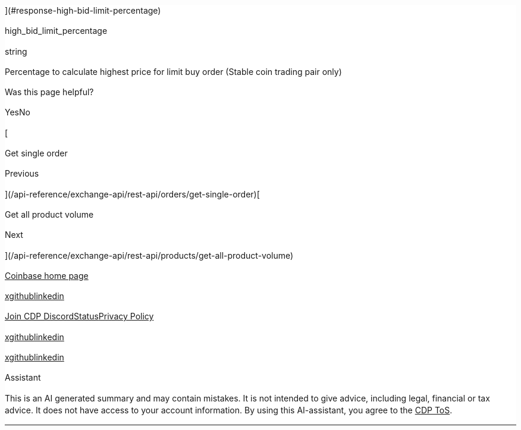 ](#response-high-bid-limit-percentage)

high_bid_limit_percentage

string

Percentage to calculate highest price for limit buy order (Stable coin trading
pair only)

Was this page helpful?

YesNo

[

Get single order

Previous

](/api-reference/exchange-api/rest-api/orders/get-single-order)[

Get all product volume

Next

](/api-reference/exchange-api/rest-api/products/get-all-product-volume)

[Coinbase home page](/)

[x](https://x.com/coinbasedev)[github](https://github.com/coinbase)[linkedin](https://www.linkedin.com/company/coinbasedeveloperplatform)

[Join CDP Discord](https://discord.com/invite/cdp)[Status](https://cdpstatus.coinbase.com/)[Privacy Policy](https://www.coinbase.com/legal/privacy)

[x](https://x.com/coinbasedev)[github](https://github.com/coinbase)[linkedin](https://www.linkedin.com/company/coinbasedeveloperplatform)

[x](https://x.com/coinbasedev)[github](https://github.com/coinbase)[linkedin](https://www.linkedin.com/company/coinbasedeveloperplatform)

Assistant

This is an AI generated summary and may contain mistakes. It is not intended to
give advice, including legal, financial or tax advice. It does not have access
to your account information. By using this AI-assistant, you agree to the
[CDP ToS](https://www.coinbase.com/legal/developer-platform/terms-of-service).

---
